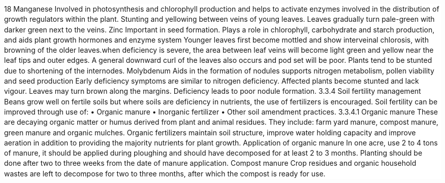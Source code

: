 
18
Manganese
Involved in photosynthesis and
chlorophyll production and helps
to activate enzymes involved in the
distribution of growth regulators
within the plant.
Stunting and yellowing between veins
of young leaves. Leaves gradually turn
pale-green with darker green next to
the veins.
Zinc
Important in seed formation. Plays
a role in chlorophyll, carbohydrate
and starch production, and aids
plant growth hormones and
enzyme system
Younger leaves first become mottled
and show interveinal chlorosis, with
browning of the older leaves.when
deficiency is severe, the area between
leaf veins will become light green and
yellow near the leaf tips and outer
edges.
A general downward curl of the leaves
also occurs and pod set will be poor.
Plants tend to be stunted due to
shortening of the internodes.
Molybdenum
Aids in the formation of nodules
supports nitrogen metabolism,
pollen viability and seed
production
Early deficiency symptoms are similar
to nitrogen deficiency. Affected plants
become stunted and lack vigour. Leaves
may turn brown along the margins.
Deficiency leads to poor nodule
formation.
3.3.4 Soil fertility management
Beans grow well on fertile soils but where soils are deficiency in nutrients, the use of fertilizers is encouraged.
Soil fertility can be improved through use of:
•	 Organic manure
•	 Inorganic fertilizer
•	 Other soil amendment practices.
3.3.4.1 Organic manure
These are decaying organic matter or humus derived from plant and animal residues.  They include: farm yard
manure, compost manure, green manure and organic mulches. Organic fertilizers maintain soil structure, improve
water holding capacity and improve aeration in addition to providing the majority nutrients for plant growth.
Application of organic manure
In one acre, use 2 to 4 tons of manure, it should be applied during ploughing and should have decomposed for
at least 2 to 3 months. Planting should be done after two to three weeks from the date of manure application.
Compost manure
Crop residues and organic household wastes are left to decompose for two to three months, after which the
compost is ready for use.
